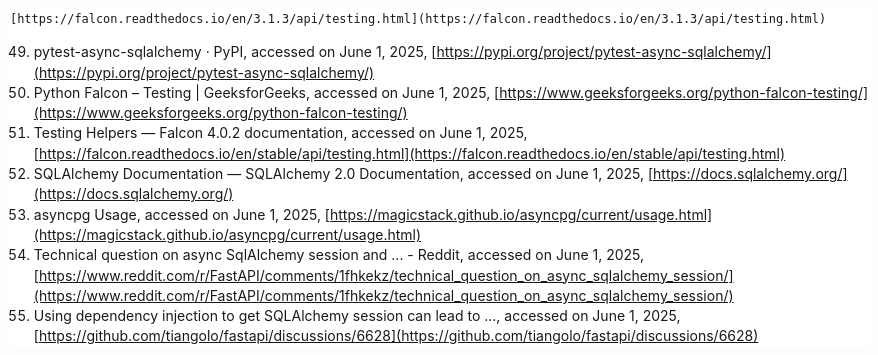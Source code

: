     [https://falcon.readthedocs.io/en/3.1.3/api/testing.html](https://falcon.readthedocs.io/en/3.1.3/api/testing.html)
49. pytest-async-sqlalchemy · PyPI, accessed on June 1, 2025,
    [https://pypi.org/project/pytest-async-sqlalchemy/](https://pypi.org/project/pytest-async-sqlalchemy/)
50. Python Falcon – Testing | GeeksforGeeks, accessed on June 1, 2025,
    [https://www.geeksforgeeks.org/python-falcon-testing/](https://www.geeksforgeeks.org/python-falcon-testing/)
51. Testing Helpers — Falcon 4.0.2 documentation, accessed on June 1, 2025,
    [https://falcon.readthedocs.io/en/stable/api/testing.html](https://falcon.readthedocs.io/en/stable/api/testing.html)
52. SQLAlchemy Documentation — SQLAlchemy 2.0 Documentation, accessed on June 1,
    2025, [https://docs.sqlalchemy.org/](https://docs.sqlalchemy.org/)
53. asyncpg Usage, accessed on June 1, 2025,
    [https://magicstack.github.io/asyncpg/current/usage.html](https://magicstack.github.io/asyncpg/current/usage.html)
54. Technical question on async SqlAlchemy session and ... - Reddit, accessed on
    June 1, 2025,
    [https://www.reddit.com/r/FastAPI/comments/1fhkekz/technical_question_on_async_sqlalchemy_session/](https://www.reddit.com/r/FastAPI/comments/1fhkekz/technical_question_on_async_sqlalchemy_session/)
55. Using dependency injection to get SQLAlchemy session can lead to ...,
    accessed on June 1, 2025,
    [https://github.com/tiangolo/fastapi/discussions/6628](https://github.com/tiangolo/fastapi/discussions/6628)
